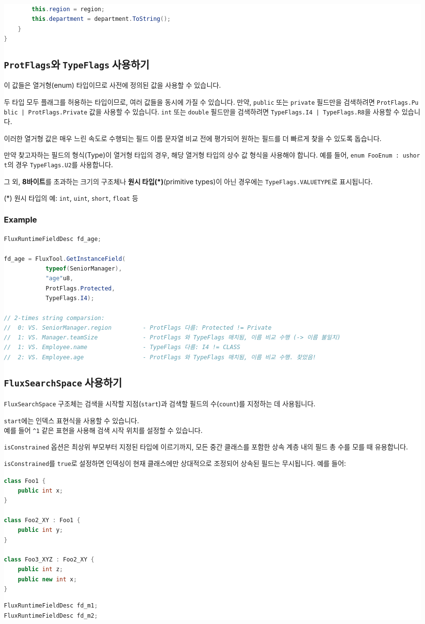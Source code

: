 ```csharp
        this.region = region;
        this.department = department.ToString();
    }
}
```

## `ProtFlags`와 `TypeFlags` 사용하기
이 값들은 열거형(enum) 타입이므로 사전에 정의된 값을 사용할 수 있습니다.

두 타입 모두 플래그를 허용하는 타입이므로, 여러 값들을 동시에 가질 수 있습니다.
만약, `public` 또는 `private` 필드만을 검색하려면 `ProtFlags.Public | ProtFlags.Private` 값을 사용할 수 있습니다.
`int` 또는 `double` 필드만을 검색하려면 `TypeFlags.I4 | TypeFlags.R8`을 사용할 수 있습니다.

이러한 열거형 값은 매우 느린 속도로 수행되는 필드 이름 문자열 비교 전에 평가되어 원하는 필드를 더 빠르게 찾을 수 있도록 돕습니다.  
  
만약 찾고자하는 필드의 형식(Type)이 열거형 타입의 경우, 해당 열거형 타입의 상수 값 형식을 사용해야 합니다.
예를 들어, `enum FooEnum : ushort`의 경우 `TypeFlags.U2`를 사용합니다.
    
그 외, **8바이트**를 초과하는 크기의 구조체나 **원시 타입(\*)**(primitive types)이 아닌 경우에는 `TypeFlags.VALUETYPE`로 표시됩니다.  
  
(\*) 원시 타입의 예: `int`, `uint`, `short`, `float` 등
### Example
```csharp
FluxRuntimeFieldDesc fd_age;

fd_age = FluxTool.GetInstanceField(
            typeof(SeniorManager), 
            "age"u8,
            ProtFlags.Protected,
            TypeFlags.I4);

// 2-times string comparsion:
//  0: VS. SeniorManager.region         - ProtFlags 다름: Protected != Private
//  1: VS. Manager.teamSize             - ProtFlags 와 TypeFlags 매치됨, 이름 비교 수행 (-> 이름 불일치)
//  1: VS. Employee.name                - TypeFlags 다름: I4 != CLASS
//  2: VS. Employee.age                 - ProtFlags 와 TypeFlags 매치됨, 이름 비교 수행. 찾았음!
```

## `FluxSearchSpace` 사용하기
`FluxSearchSpace` 구조체는 검색을 시작할 지점(`start`)과 검색할 필드의 수(`count`)를 지정하는 데 사용됩니다.  
  
`start`에는 인덱스 표현식을 사용할 수 있습니다.  
예를 들어 `^1` 같은 표현을 사용해 검색 시작 위치를 설정할 수 있습니다.  
  
`isConstrained` 옵션은 최상위 부모부터 지정된 타입에 이르기까지, 모든 중간 클래스를 포함한 상속 계층 내의 필드 총 수를 모를 때 유용합니다.  
  
`isConstrained`를 `true`로 설정하면 인덱싱이 현재 클래스에만 상대적으로 조정되어 상속된 필드는 무시됩니다. 
예를 들어:  
  
```csharp
class Foo1 { 
    public int x;
}

class Foo2_XY : Foo1 {
    public int y;
}

class Foo3_XYZ : Foo2_XY {
    public int z;
    public new int x;
}
```
```csharp
FluxRuntimeFieldDesc fd_m1;
FluxRuntimeFieldDesc fd_m2;
```